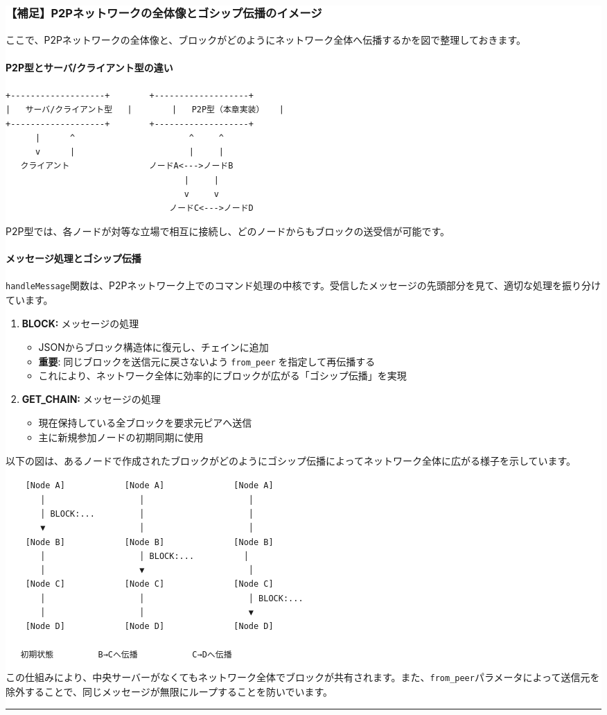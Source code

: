 
### 【補足】P2Pネットワークの全体像とゴシップ伝播のイメージ

ここで、P2Pネットワークの全体像と、ブロックがどのようにネットワーク全体へ伝播するかを図で整理しておきます。

#### P2P型とサーバ/クライアント型の違い

```list
+-------------------+        +-------------------+
|   サーバ/クライアント型   |        |   P2P型（本章実装）   |
+-------------------+        +-------------------+
      |      ^                       ^     ^
      v      |                       |     |
   クライアント                ノードA<--->ノードB
                                    |     |
                                    v     v
                                 ノードC<--->ノードD
```

P2P型では、各ノードが対等な立場で相互に接続し、どのノードからもブロックの送受信が可能です。

#### メッセージ処理とゴシップ伝播

`handleMessage`関数は、P2Pネットワーク上でのコマンド処理の中核です。受信したメッセージの先頭部分を見て、適切な処理を振り分けています。

1. **BLOCK:** メッセージの処理
   - JSONからブロック構造体に復元し、チェインに追加
   - **重要**: 同じブロックを送信元に戻さないよう `from_peer` を指定して再伝播する
   - これにより、ネットワーク全体に効率的にブロックが広がる「ゴシップ伝播」を実現

2. **GET_CHAIN:** メッセージの処理
   - 現在保持している全ブロックを要求元ピアへ送信
   - 主に新規参加ノードの初期同期に使用

以下の図は、あるノードで作成されたブロックがどのようにゴシップ伝播によってネットワーク全体に広がる様子を示しています。

```list
    [Node A]            [Node A]              [Node A]
       │                   │                     │
       │ BLOCK:...         │                     │
       ▼                   │                     │
    [Node B]            [Node B]              [Node B]
       │                   │ BLOCK:...          │
       │                   ▼                     │
    [Node C]            [Node C]              [Node C]
       │                   │                     │ BLOCK:...
       │                   │                     ▼
    [Node D]            [Node D]              [Node D]

   初期状態         B→Cへ伝播           C→Dへ伝播
```

この仕組みにより、中央サーバーがなくてもネットワーク全体でブロックが共有されます。また、`from_peer`パラメータによって送信元を除外することで、同じメッセージが無限にループすることを防いでいます。

---
